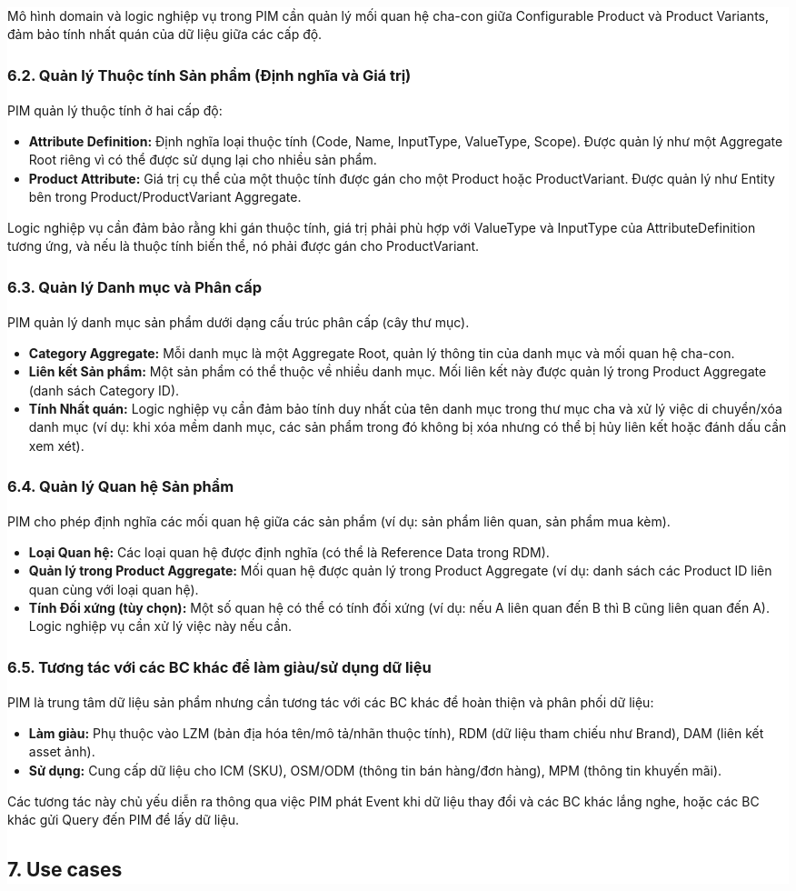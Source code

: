 Mô hình domain và logic nghiệp vụ trong PIM cần quản lý mối quan hệ cha-con giữa Configurable Product và Product Variants, đảm bảo tính nhất quán của dữ liệu giữa các cấp độ.

### **6.2. Quản lý Thuộc tính Sản phẩm (Định nghĩa và Giá trị)**

PIM quản lý thuộc tính ở hai cấp độ:

- **Attribute Definition:** Định nghĩa loại thuộc tính (Code, Name, InputType, ValueType, Scope). Được quản lý như một Aggregate Root riêng vì có thể được sử dụng lại cho nhiều sản phẩm.
- **Product Attribute:** Giá trị cụ thể của một thuộc tính được gán cho một Product hoặc ProductVariant. Được quản lý như Entity bên trong Product/ProductVariant Aggregate.

Logic nghiệp vụ cần đảm bảo rằng khi gán thuộc tính, giá trị phải phù hợp với ValueType và InputType của AttributeDefinition tương ứng, và nếu là thuộc tính biến thể, nó phải được gán cho ProductVariant.

### **6.3. Quản lý Danh mục và Phân cấp**

PIM quản lý danh mục sản phẩm dưới dạng cấu trúc phân cấp (cây thư mục).

- **Category Aggregate:** Mỗi danh mục là một Aggregate Root, quản lý thông tin của danh mục và mối quan hệ cha-con.
- **Liên kết Sản phẩm:** Một sản phẩm có thể thuộc về nhiều danh mục. Mối liên kết này được quản lý trong Product Aggregate (danh sách Category ID).
- **Tính Nhất quán:** Logic nghiệp vụ cần đảm bảo tính duy nhất của tên danh mục trong thư mục cha và xử lý việc di chuyển/xóa danh mục (ví dụ: khi xóa mềm danh mục, các sản phẩm trong đó không bị xóa nhưng có thể bị hủy liên kết hoặc đánh dấu cần xem xét).

### **6.4. Quản lý Quan hệ Sản phẩm**

PIM cho phép định nghĩa các mối quan hệ giữa các sản phẩm (ví dụ: sản phẩm liên quan, sản phẩm mua kèm).

- **Loại Quan hệ:** Các loại quan hệ được định nghĩa (có thể là Reference Data trong RDM).
- **Quản lý trong Product Aggregate:** Mối quan hệ được quản lý trong Product Aggregate (ví dụ: danh sách các Product ID liên quan cùng với loại quan hệ).
- **Tính Đối xứng (tùy chọn):** Một số quan hệ có thể có tính đối xứng (ví dụ: nếu A liên quan đến B thì B cũng liên quan đến A). Logic nghiệp vụ cần xử lý việc này nếu cần.

### **6.5. Tương tác với các BC khác để làm giàu/sử dụng dữ liệu**

PIM là trung tâm dữ liệu sản phẩm nhưng cần tương tác với các BC khác để hoàn thiện và phân phối dữ liệu:

- **Làm giàu:** Phụ thuộc vào LZM (bản địa hóa tên/mô tả/nhãn thuộc tính), RDM (dữ liệu tham chiếu như Brand), DAM (liên kết asset ảnh).
- **Sử dụng:** Cung cấp dữ liệu cho ICM (SKU), OSM/ODM (thông tin bán hàng/đơn hàng), MPM (thông tin khuyến mãi).

Các tương tác này chủ yếu diễn ra thông qua việc PIM phát Event khi dữ liệu thay đổi và các BC khác lắng nghe, hoặc các BC khác gửi Query đến PIM để lấy dữ liệu.

## **7\. Use cases**
